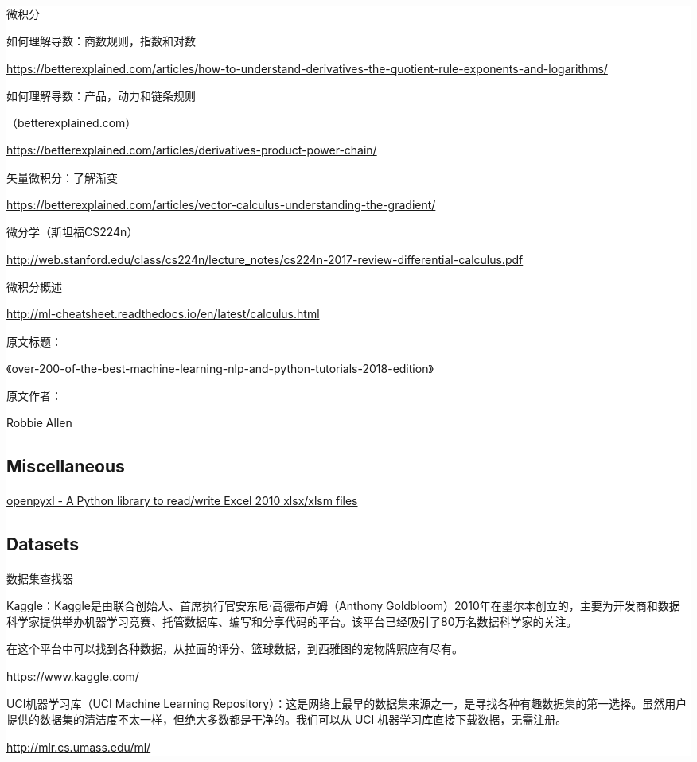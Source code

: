 
微积分

如何理解导数：商数规则，指数和对数

https://betterexplained.com/articles/how-to-understand-derivatives-the-quotient-rule-exponents-and-logarithms/

如何理解导数：产品，动力和链条规则

（betterexplained.com）

https://betterexplained.com/articles/derivatives-product-power-chain/

矢量微积分：了解渐变

https://betterexplained.com/articles/vector-calculus-understanding-the-gradient/

微分学（斯坦福CS224n）

http://web.stanford.edu/class/cs224n/lecture_notes/cs224n-2017-review-differential-calculus.pdf

微积分概述

http://ml-cheatsheet.readthedocs.io/en/latest/calculus.html



原文标题：

《over-200-of-the-best-machine-learning-nlp-and-python-tutorials-2018-edition》

原文作者：

Robbie Allen

## Miscellaneous

[openpyxl - A Python library to read/write Excel 2010 xlsx/xlsm files](https://openpyxl.readthedocs.io/en/stable/)


## Datasets

数据集查找器


Kaggle：Kaggle是由联合创始人、首席执行官安东尼·高德布卢姆（Anthony Goldbloom）2010年在墨尔本创立的，主要为开发商和数据科学家提供举办机器学习竞赛、托管数据库、编写和分享代码的平台。该平台已经吸引了80万名数据科学家的关注。



在这个平台中可以找到各种数据，从拉面的评分、篮球数据，到西雅图的宠物牌照应有尽有。

https://www.kaggle.com/



UCI机器学习库（UCI Machine Learning Repository）：这是网络上最早的数据集来源之一，是寻找各种有趣数据集的第一选择。虽然用户提供的数据集的清洁度不太一样，但绝大多数都是干净的。我们可以从 UCI 机器学习库直接下载数据，无需注册。

http://mlr.cs.umass.edu/ml/



